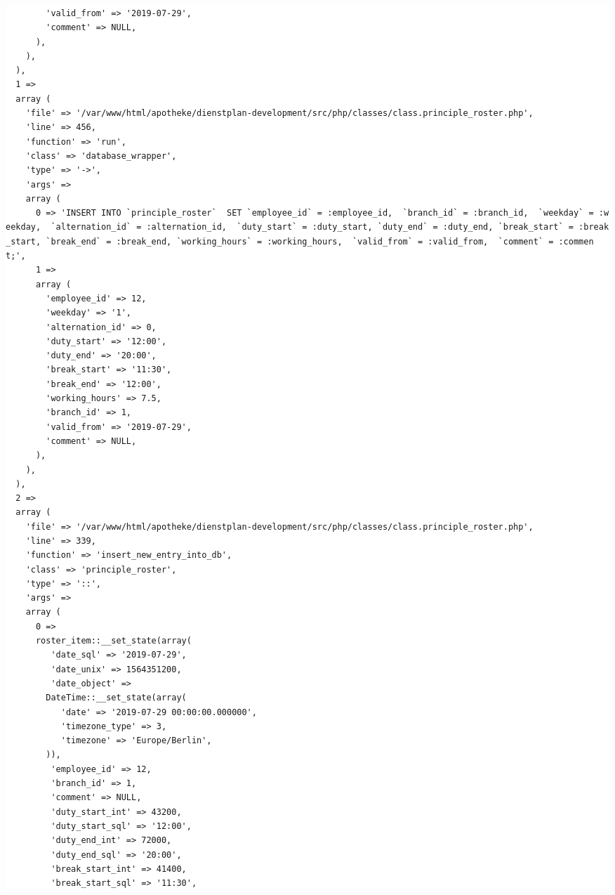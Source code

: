             'valid_from' => '2019-07-29',
            'comment' => NULL,
          ),
        ),
      ),
      1 => 
      array (
        'file' => '/var/www/html/apotheke/dienstplan-development/src/php/classes/class.principle_roster.php',
        'line' => 456,
        'function' => 'run',
        'class' => 'database_wrapper',
        'type' => '->',
        'args' => 
        array (
          0 => 'INSERT INTO `principle_roster`  SET `employee_id` = :employee_id,  `branch_id` = :branch_id,  `weekday` = :weekday,  `alternation_id` = :alternation_id,  `duty_start` = :duty_start, `duty_end` = :duty_end, `break_start` = :break_start, `break_end` = :break_end, `working_hours` = :working_hours,  `valid_from` = :valid_from,  `comment` = :comment;',
          1 => 
          array (
            'employee_id' => 12,
            'weekday' => '1',
            'alternation_id' => 0,
            'duty_start' => '12:00',
            'duty_end' => '20:00',
            'break_start' => '11:30',
            'break_end' => '12:00',
            'working_hours' => 7.5,
            'branch_id' => 1,
            'valid_from' => '2019-07-29',
            'comment' => NULL,
          ),
        ),
      ),
      2 => 
      array (
        'file' => '/var/www/html/apotheke/dienstplan-development/src/php/classes/class.principle_roster.php',
        'line' => 339,
        'function' => 'insert_new_entry_into_db',
        'class' => 'principle_roster',
        'type' => '::',
        'args' => 
        array (
          0 => 
          roster_item::__set_state(array(
             'date_sql' => '2019-07-29',
             'date_unix' => 1564351200,
             'date_object' => 
            DateTime::__set_state(array(
               'date' => '2019-07-29 00:00:00.000000',
               'timezone_type' => 3,
               'timezone' => 'Europe/Berlin',
            )),
             'employee_id' => 12,
             'branch_id' => 1,
             'comment' => NULL,
             'duty_start_int' => 43200,
             'duty_start_sql' => '12:00',
             'duty_end_int' => 72000,
             'duty_end_sql' => '20:00',
             'break_start_int' => 41400,
             'break_start_sql' => '11:30',